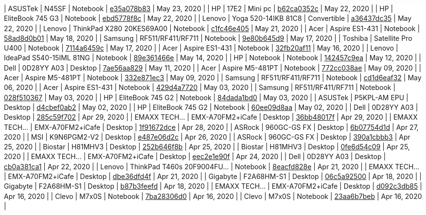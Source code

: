 | ASUSTek       | N45SF                       | Notebook    | [e35a078b83](https://linux-hardware.org/?probe=e35a078b83) | May 23, 2020 |
| HP            | 17E2                        | Mini pc     | [b62ca0352c](https://linux-hardware.org/?probe=b62ca0352c) | May 22, 2020 |
| HP            | EliteBook 745 G3            | Notebook    | [ebd5778f8c](https://linux-hardware.org/?probe=ebd5778f8c) | May 22, 2020 |
| Lenovo        | Yoga 520-14IKB 81C8         | Convertible | [a36437dc35](https://linux-hardware.org/?probe=a36437dc35) | May 22, 2020 |
| Lenovo        | ThinkPad X280 20KES69A00    | Notebook    | [c1fc46e405](https://linux-hardware.org/?probe=c1fc46e405) | May 21, 2020 |
| Acer          | Aspire ES1-431              | Notebook    | [58ad8d0b01](https://linux-hardware.org/?probe=58ad8d0b01) | May 18, 2020 |
| Samsung       | RF511/RF411/RF711           | Notebook    | [9e80b645d9](https://linux-hardware.org/?probe=9e80b645d9) | May 17, 2020 |
| Toshiba       | Satellite Pro U400          | Notebook    | [7114a6459c](https://linux-hardware.org/?probe=7114a6459c) | May 17, 2020 |
| Acer          | Aspire ES1-431              | Notebook    | [32fb20af11](https://linux-hardware.org/?probe=32fb20af11) | May 16, 2020 |
| Lenovo        | IdeaPad S540-15IML 81NG     | Notebook    | [89e361466e](https://linux-hardware.org/?probe=89e361466e) | May 14, 2020 |
| HP            | Notebook                    | Notebook    | [142457c9ea](https://linux-hardware.org/?probe=142457c9ea) | May 12, 2020 |
| Dell          | 0D28YY A03                  | Desktop     | [7ae56aa829](https://linux-hardware.org/?probe=7ae56aa829) | May 11, 2020 |
| Acer          | Aspire M5-481PT             | Notebook    | [772cc038ae](https://linux-hardware.org/?probe=772cc038ae) | May 09, 2020 |
| Acer          | Aspire M5-481PT             | Notebook    | [332e871ec3](https://linux-hardware.org/?probe=332e871ec3) | May 09, 2020 |
| Samsung       | RF511/RF411/RF711           | Notebook    | [cd1d6eaf32](https://linux-hardware.org/?probe=cd1d6eaf32) | May 06, 2020 |
| Acer          | Aspire ES1-431              | Notebook    | [429d4a7720](https://linux-hardware.org/?probe=429d4a7720) | May 03, 2020 |
| Samsung       | RF511/RF411/RF711           | Notebook    | [028f510367](https://linux-hardware.org/?probe=028f510367) | May 03, 2020 |
| HP            | EliteBook 745 G2            | Notebook    | [84dada1bd0](https://linux-hardware.org/?probe=84dada1bd0) | May 03, 2020 |
| ASUSTek       | P5KPL-AM EPU                | Desktop     | [d4cbef0ab2](https://linux-hardware.org/?probe=d4cbef0ab2) | May 02, 2020 |
| HP            | EliteBook 745 G2            | Notebook    | [60ee09d8aa](https://linux-hardware.org/?probe=60ee09d8aa) | May 02, 2020 |
| Dell          | 0D28YY A03                  | Desktop     | [285c59f702](https://linux-hardware.org/?probe=285c59f702) | Apr 29, 2020 |
| EMAXX TECH... | EMX-A70FM2+iCafe            | Desktop     | [36bb48017f](https://linux-hardware.org/?probe=36bb48017f) | Apr 29, 2020 |
| EMAXX TECH... | EMX-A70FM2+iCafe            | Desktop     | [1f91672dce](https://linux-hardware.org/?probe=1f91672dce) | Apr 28, 2020 |
| ASRock        | 960GC-GS FX                 | Desktop     | [6b07754d1d](https://linux-hardware.org/?probe=6b07754d1d) | Apr 27, 2020 |
| MSI           | K9N6PGM2-V2                 | Desktop     | [e487e06d2c](https://linux-hardware.org/?probe=e487e06d2c) | Apr 26, 2020 |
| ASRock        | 960GC-GS FX                 | Desktop     | [390a1cbbb3](https://linux-hardware.org/?probe=390a1cbbb3) | Apr 25, 2020 |
| Biostar       | H81MHV3                     | Desktop     | [252b646f8b](https://linux-hardware.org/?probe=252b646f8b) | Apr 25, 2020 |
| Biostar       | H81MHV3                     | Desktop     | [0fe6d54c09](https://linux-hardware.org/?probe=0fe6d54c09) | Apr 25, 2020 |
| EMAXX TECH... | EMX-A70FM2+iCafe            | Desktop     | [eec2e1e90f](https://linux-hardware.org/?probe=eec2e1e90f) | Apr 24, 2020 |
| Dell          | 0D28YY A03                  | Desktop     | [cb0a381ca1](https://linux-hardware.org/?probe=cb0a381ca1) | Apr 22, 2020 |
| Lenovo        | ThinkPad T460s 20F9004FU... | Notebook    | [8eacfd828e](https://linux-hardware.org/?probe=8eacfd828e) | Apr 21, 2020 |
| EMAXX TECH... | EMX-A70FM2+iCafe            | Desktop     | [dbe36dfd4f](https://linux-hardware.org/?probe=dbe36dfd4f) | Apr 21, 2020 |
| Gigabyte      | F2A68HM-S1                  | Desktop     | [06c5a92500](https://linux-hardware.org/?probe=06c5a92500) | Apr 18, 2020 |
| Gigabyte      | F2A68HM-S1                  | Desktop     | [b87b3feefd](https://linux-hardware.org/?probe=b87b3feefd) | Apr 18, 2020 |
| EMAXX TECH... | EMX-A70FM2+iCafe            | Desktop     | [d092c3db85](https://linux-hardware.org/?probe=d092c3db85) | Apr 16, 2020 |
| Clevo         | M7x0S                       | Notebook    | [7ba28306d0](https://linux-hardware.org/?probe=7ba28306d0) | Apr 16, 2020 |
| Clevo         | M7x0S                       | Notebook    | [23aa6b7beb](https://linux-hardware.org/?probe=23aa6b7beb) | Apr 16, 2020 |